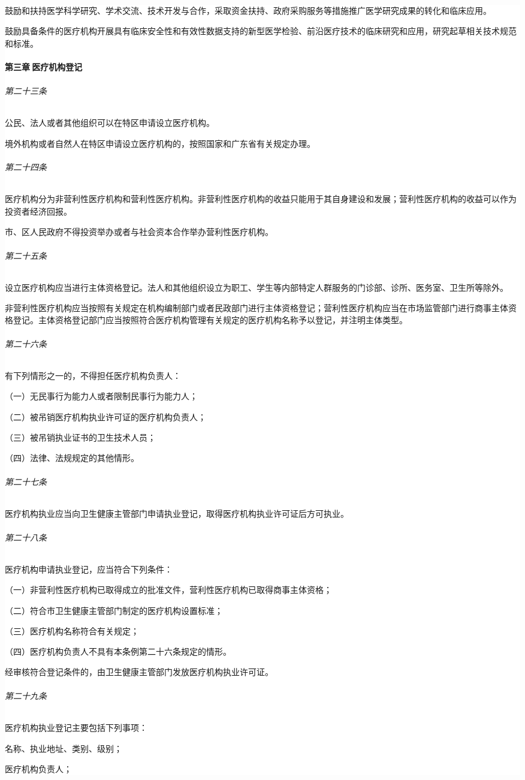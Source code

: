鼓励和扶持医学科学研究、学术交流、技术开发与合作，采取资金扶持、政府采购服务等措施推广医学研究成果的转化和临床应用。

鼓励具备条件的医疗机构开展具有临床安全性和有效性数据支持的新型医学检验、前沿医疗技术的临床研究和应用，研究起草相关技术规范和标准。

#### 第三章 医疗机构登记

###### 第二十三条

公民、法人或者其他组织可以在特区申请设立医疗机构。

境外机构或者自然人在特区申请设立医疗机构的，按照国家和广东省有关规定办理。

###### 第二十四条

医疗机构分为非营利性医疗机构和营利性医疗机构。非营利性医疗机构的收益只能用于其自身建设和发展；营利性医疗机构的收益可以作为投资者经济回报。

市、区人民政府不得投资举办或者与社会资本合作举办营利性医疗机构。

###### 第二十五条

设立医疗机构应当进行主体资格登记。法人和其他组织设立为职工、学生等内部特定人群服务的门诊部、诊所、医务室、卫生所等除外。

非营利性医疗机构应当按照有关规定在机构编制部门或者民政部门进行主体资格登记；营利性医疗机构应当在市场监管部门进行商事主体资格登记。主体资格登记部门应当按照符合医疗机构管理有关规定的医疗机构名称予以登记，并注明主体类型。

###### 第二十六条

有下列情形之一的，不得担任医疗机构负责人：

（一）无民事行为能力人或者限制民事行为能力人；

（二）被吊销医疗机构执业许可证的医疗机构负责人；

（三）被吊销执业证书的卫生技术人员；

（四）法律、法规规定的其他情形。

###### 第二十七条

医疗机构执业应当向卫生健康主管部门申请执业登记，取得医疗机构执业许可证后方可执业。

###### 第二十八条

医疗机构申请执业登记，应当符合下列条件：

（一）非营利性医疗机构已取得成立的批准文件，营利性医疗机构已取得商事主体资格；

（二）符合市卫生健康主管部门制定的医疗机构设置标准；

（三）医疗机构名称符合有关规定；

（四）医疗机构负责人不具有本条例第二十六条规定的情形。

经审核符合登记条件的，由卫生健康主管部门发放医疗机构执业许可证。

###### 第二十九条

医疗机构执业登记主要包括下列事项：

名称、执业地址、类别、级别；

医疗机构负责人；
